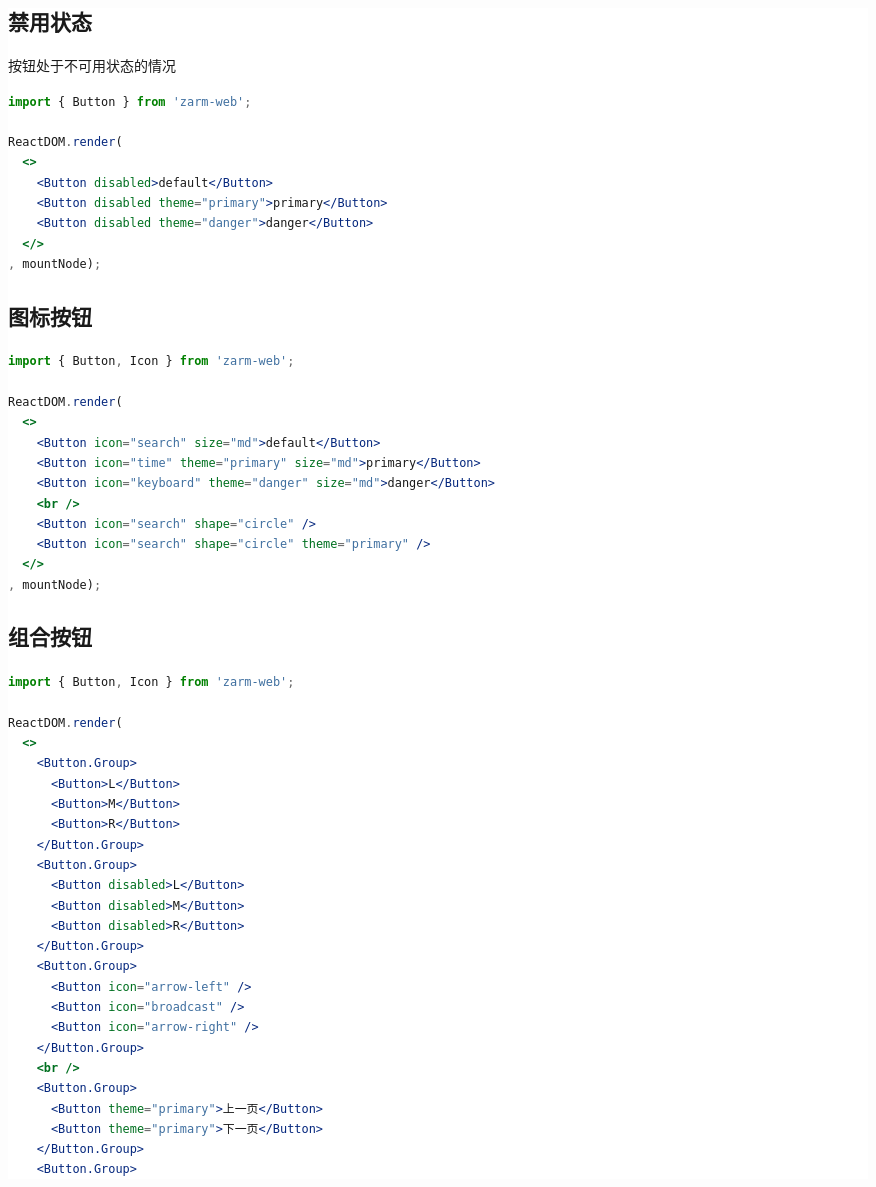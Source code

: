 

## 禁用状态
按钮处于不可用状态的情况

```jsx
import { Button } from 'zarm-web';

ReactDOM.render(
  <>
    <Button disabled>default</Button>
    <Button disabled theme="primary">primary</Button>
    <Button disabled theme="danger">danger</Button>
  </>
, mountNode);
```



## 图标按钮

```jsx
import { Button, Icon } from 'zarm-web';

ReactDOM.render(
  <>
    <Button icon="search" size="md">default</Button>
    <Button icon="time" theme="primary" size="md">primary</Button>
    <Button icon="keyboard" theme="danger" size="md">danger</Button>
    <br />
    <Button icon="search" shape="circle" />
    <Button icon="search" shape="circle" theme="primary" />
  </>
, mountNode);
```



## 组合按钮

```jsx
import { Button, Icon } from 'zarm-web';

ReactDOM.render(
  <>
    <Button.Group>
      <Button>L</Button>
      <Button>M</Button>
      <Button>R</Button>
    </Button.Group>
    <Button.Group>
      <Button disabled>L</Button>
      <Button disabled>M</Button>
      <Button disabled>R</Button>
    </Button.Group>
    <Button.Group>
      <Button icon="arrow-left" />
      <Button icon="broadcast" />
      <Button icon="arrow-right" />
    </Button.Group>
    <br />
    <Button.Group>
      <Button theme="primary">上一页</Button>
      <Button theme="primary">下一页</Button>
    </Button.Group>
    <Button.Group>
```